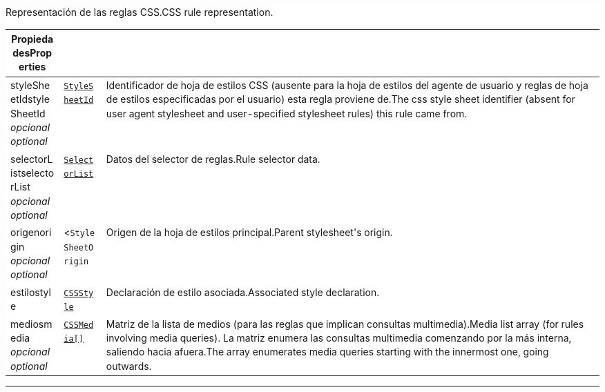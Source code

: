 <span data-ttu-id="dbf12-229">Representación de las reglas CSS.</span><span class="sxs-lookup"><span data-stu-id="dbf12-229">CSS rule representation.</span></span>

<table>
    <thead>
        <tr>
            <th><span data-ttu-id="dbf12-230">Propiedades</span><span class="sxs-lookup"><span data-stu-id="dbf12-230">Properties</span></span></th>
            <th></th>
            <th></th>
        </tr>
    </thead>
    <tbody>
        <tr>
            <td><span data-ttu-id="dbf12-231">styleSheetId</span><span class="sxs-lookup"><span data-stu-id="dbf12-231">styleSheetId</span></span> <br /> <i><span data-ttu-id="dbf12-232">opcional</span><span class="sxs-lookup"><span data-stu-id="dbf12-232">optional</span></span></i></td>
            <td><a href="#stylesheetid"><code class="flyout">StyleSheetId</code></a></td>
            <td><span data-ttu-id="dbf12-233">Identificador de hoja de estilos CSS (ausente para la hoja de estilos del agente de usuario y reglas de hoja de estilos especificadas por el usuario) esta regla proviene de.</span><span class="sxs-lookup"><span data-stu-id="dbf12-233">The css style sheet identifier (absent for user agent stylesheet and user-specified stylesheet rules) this rule came from.</span></span></td>
        </tr>
        <tr>
            <td><span data-ttu-id="dbf12-234">selectorList</span><span class="sxs-lookup"><span data-stu-id="dbf12-234">selectorList</span></span> <br /> <i><span data-ttu-id="dbf12-235">opcional</span><span class="sxs-lookup"><span data-stu-id="dbf12-235">optional</span></span></i></td>
            <td><a href="#selectorlist"><code class="flyout">SelectorList</code></a></td>
            <td><span data-ttu-id="dbf12-236">Datos del selector de reglas.</span><span class="sxs-lookup"><span data-stu-id="dbf12-236">Rule selector data.</span></span></td>
        </tr>
        <tr>
            <td><span data-ttu-id="dbf12-237">origen</span><span class="sxs-lookup"><span data-stu-id="dbf12-237">origin</span></span> <br /> <i><span data-ttu-id="dbf12-238">opcional</span><span class="sxs-lookup"><span data-stu-id="dbf12-238">optional</span></span></i></td>
            <td><<!--  <a href="#stylesheetorigin">  --><code class="flyout">StyleSheetOrigin</code><!--  </a>  --></td>
            <td><span data-ttu-id="dbf12-239">Origen de la hoja de estilos principal.</span><span class="sxs-lookup"><span data-stu-id="dbf12-239">Parent stylesheet's origin.</span></span></td>
        </tr>
        <tr>
            <td><span data-ttu-id="dbf12-240">estilo</span><span class="sxs-lookup"><span data-stu-id="dbf12-240">style</span></span></td>
            <td><a href="#cssstyle"><code class="flyout">CSSStyle</code></a></td>
            <td><span data-ttu-id="dbf12-241">Declaración de estilo asociada.</span><span class="sxs-lookup"><span data-stu-id="dbf12-241">Associated style declaration.</span></span></td>
        </tr>
        <tr>
            <td><span data-ttu-id="dbf12-242">medios</span><span class="sxs-lookup"><span data-stu-id="dbf12-242">media</span></span> <br /> <i><span data-ttu-id="dbf12-243">opcional</span><span class="sxs-lookup"><span data-stu-id="dbf12-243">optional</span></span></i></td>
            <td><a href="#cssmedia"><code class="flyout">CSSMedia[]</code></a></td>
            <td><span data-ttu-id="dbf12-244">Matriz de la lista de medios (para las reglas que implican consultas multimedia).</span><span class="sxs-lookup"><span data-stu-id="dbf12-244">Media list array (for rules involving media queries).</span></span> <span data-ttu-id="dbf12-245">La matriz enumera las consultas multimedia comenzando por la más interna, saliendo hacia afuera.</span><span class="sxs-lookup"><span data-stu-id="dbf12-245">The array enumerates media queries starting with the innermost one, going outwards.</span></span></td>
        </tr>
    </tbody>
</table>
</p>

---
